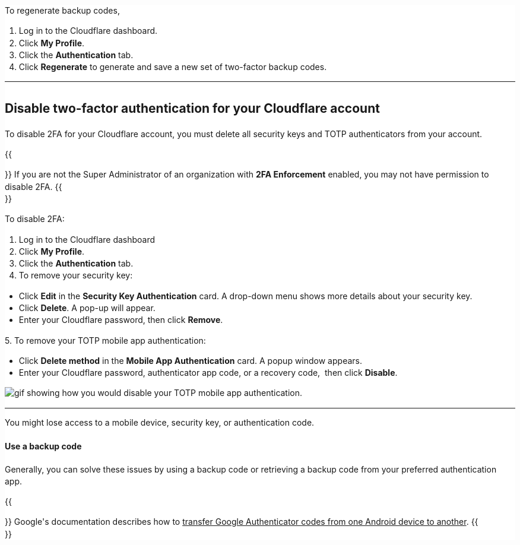 To regenerate backup codes, 

1.  Log in to the Cloudflare dashboard.
2.  Click **My Profile**.
3.  Click the **Authentication** tab.
4.  Click **Regenerate** to generate and save a new set of two-factor backup codes.

___

## Disable two-factor authentication for your Cloudflare account

To disable 2FA for your Cloudflare account, you must delete all security keys and TOTP authenticators from your account.

{{<Aside type="note">}}
If you are not the Super Administrator of an organization with **2FA
Enforcement** enabled, you may not have permission to disable 2FA.
{{</Aside>}}

To disable 2FA:

1.  Log in to the Cloudflare dashboard
2.  Click **My Profile**.
3.  Click the **Authentication** tab.
4.  To remove your security key: 

-   Click **Edit** in the **Security Key Authentication** card. A drop-down menu shows more details about your security key.
-   Click **Delete**. A pop-up will appear.
-   Enter your Cloudflare password, then click **Remove**.

5\. To remove your TOTP mobile app authentication: 

-   Click **Delete method** in the **Mobile App Authentication** card. A popup window appears.
-   Enter your Cloudflare password, authenticator app code, or a recovery code,  then click **Disable**.

![gif showing how you would disable your TOTP mobile app authentication.](https://developerdocsgifs.cloudflaretraining.com/resampled_5fps_disable_mobile_auth_v2_final.gif)

___

You might lose access to a mobile device, security key, or authentication code.

#### **Use a backup code**

Generally, you can solve these issues by using a backup code or retrieving a backup code from your preferred authentication app.

{{<Aside type="tip">}}
Google\'s documentation describes how to [transfer Google Authenticator
codes from one Android device to
another](https://support.google.com/accounts/answer/1066447?co=GENIE.Platform%3DAndroid&hl=en&oco=0).
{{</Aside>}}
